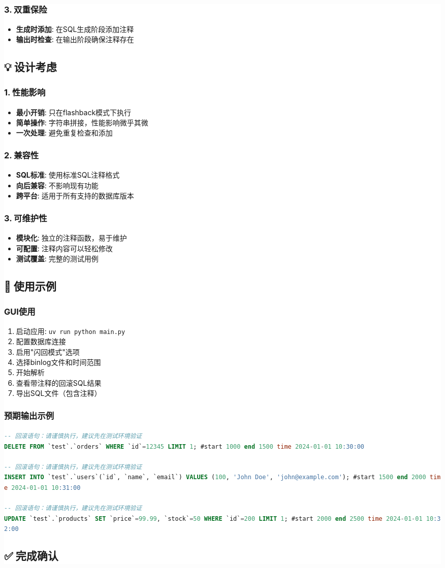 ### 3. 双重保险
- **生成时添加**: 在SQL生成阶段添加注释
- **输出时检查**: 在输出阶段确保注释存在

## 💡 设计考虑

### 1. 性能影响
- **最小开销**: 只在flashback模式下执行
- **简单操作**: 字符串拼接，性能影响微乎其微
- **一次处理**: 避免重复检查和添加

### 2. 兼容性
- **SQL标准**: 使用标准SQL注释格式
- **向后兼容**: 不影响现有功能
- **跨平台**: 适用于所有支持的数据库版本

### 3. 可维护性
- **模块化**: 独立的注释函数，易于维护
- **可配置**: 注释内容可以轻松修改
- **测试覆盖**: 完整的测试用例

## 🚀 使用示例

### GUI使用
1. 启动应用: `uv run python main.py`
2. 配置数据库连接
3. 启用"闪回模式"选项
4. 选择binlog文件和时间范围
5. 开始解析
6. 查看带注释的回滚SQL结果
7. 导出SQL文件（包含注释）

### 预期输出示例
```sql
-- 回滚语句：请谨慎执行，建议先在测试环境验证
DELETE FROM `test`.`orders` WHERE `id`=12345 LIMIT 1; #start 1000 end 1500 time 2024-01-01 10:30:00

-- 回滚语句：请谨慎执行，建议先在测试环境验证
INSERT INTO `test`.`users`(`id`, `name`, `email`) VALUES (100, 'John Doe', 'john@example.com'); #start 1500 end 2000 time 2024-01-01 10:31:00

-- 回滚语句：请谨慎执行，建议先在测试环境验证
UPDATE `test`.`products` SET `price`=99.99, `stock`=50 WHERE `id`=200 LIMIT 1; #start 2000 end 2500 time 2024-01-01 10:32:00
```

## ✅ 完成确认
